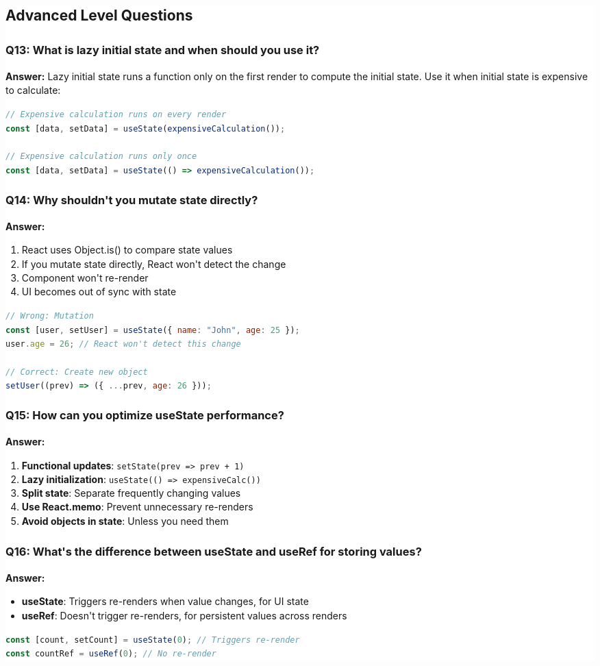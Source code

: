 
## **Advanced Level Questions**

### **Q13: What is lazy initial state and when should you use it?**

**Answer:** Lazy initial state runs a function only on the first render to compute the initial state. Use it when initial state is expensive to calculate:

```javascript
// Expensive calculation runs on every render
const [data, setData] = useState(expensiveCalculation());

// Expensive calculation runs only once
const [data, setData] = useState(() => expensiveCalculation());
```

### **Q14: Why shouldn't you mutate state directly?**

**Answer:**

1. React uses Object.is() to compare state values
2. If you mutate state directly, React won't detect the change
3. Component won't re-render
4. UI becomes out of sync with state

```javascript
// Wrong: Mutation
const [user, setUser] = useState({ name: "John", age: 25 });
user.age = 26; // React won't detect this change

// Correct: Create new object
setUser((prev) => ({ ...prev, age: 26 }));
```

### **Q15: How can you optimize useState performance?**

**Answer:**

1. **Functional updates**: `setState(prev => prev + 1)`
2. **Lazy initialization**: `useState(() => expensiveCalc())`
3. **Split state**: Separate frequently changing values
4. **Use React.memo**: Prevent unnecessary re-renders
5. **Avoid objects in state**: Unless you need them

### **Q16: What's the difference between useState and useRef for storing values?**

**Answer:**

- **useState**: Triggers re-renders when value changes, for UI state
- **useRef**: Doesn't trigger re-renders, for persistent values across renders

```javascript
const [count, setCount] = useState(0); // Triggers re-render
const countRef = useRef(0); // No re-render
```
